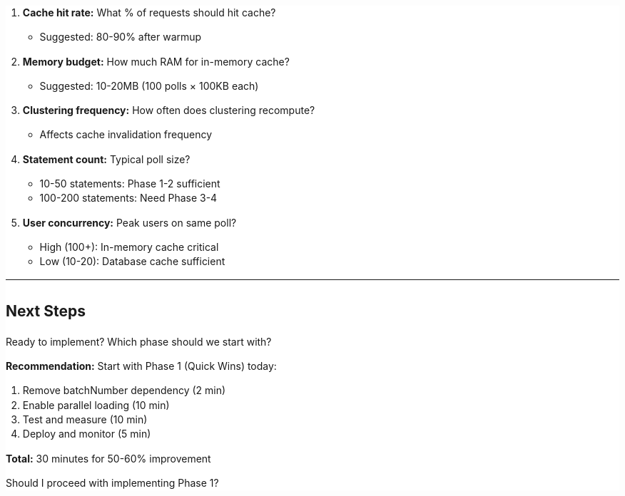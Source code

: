 1. **Cache hit rate:** What % of requests should hit cache?
   - Suggested: 80-90% after warmup

2. **Memory budget:** How much RAM for in-memory cache?
   - Suggested: 10-20MB (100 polls × 100KB each)

3. **Clustering frequency:** How often does clustering recompute?
   - Affects cache invalidation frequency

4. **Statement count:** Typical poll size?
   - 10-50 statements: Phase 1-2 sufficient
   - 100-200 statements: Need Phase 3-4

5. **User concurrency:** Peak users on same poll?
   - High (100+): In-memory cache critical
   - Low (10-20): Database cache sufficient

---

## Next Steps

Ready to implement? Which phase should we start with?

**Recommendation:** Start with Phase 1 (Quick Wins) today:
1. Remove batchNumber dependency (2 min)
2. Enable parallel loading (10 min)
3. Test and measure (10 min)
4. Deploy and monitor (5 min)

**Total:** 30 minutes for 50-60% improvement

Should I proceed with implementing Phase 1?
